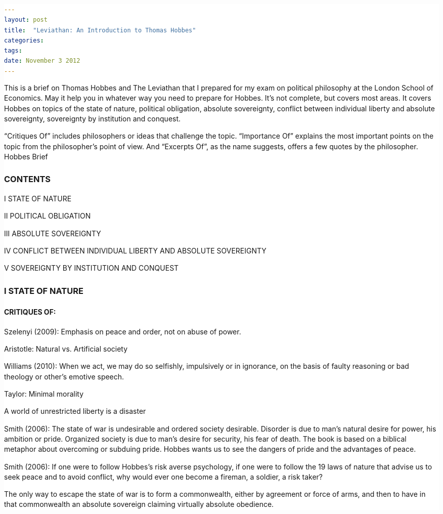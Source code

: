 ```yaml
---
layout: post
title:  "Leviathan: An Introduction to Thomas Hobbes"
categories: 
tags: 
date: November 3 2012
---
```


This is a brief on Thomas Hobbes and The Leviathan that I prepared for my exam on political philosophy at the London School of Economics. May it help you in whatever way you need to prepare for Hobbes. It’s not complete, but covers most areas. It covers Hobbes on topics of the state of nature, political obligation, absolute sovereignty, conflict between individual liberty and absolute sovereignty, sovereignty by institution and conquest.

“Critiques Of” includes philosophers or ideas that challenge the topic. “Importance Of” explains the most important points on the topic from the philosopher’s point of view. And “Excerpts Of”, as the name suggests, offers a few quotes by the philosopher.
Hobbes Brief

### CONTENTS
I STATE OF NATURE

II POLITICAL OBLIGATION

III ABSOLUTE SOVEREIGNTY

IV CONFLICT BETWEEN INDIVIDUAL LIBERTY AND ABSOLUTE SOVEREIGNTY

V SOVEREIGNTY BY INSTITUTION AND CONQUEST

### I STATE OF NATURE

#### CRITIQUES OF:
Szelenyi (2009): Emphasis on peace and order, not on abuse of power.

Aristotle: Natural vs. Artificial society

Williams (2010): When we act, we may do so selfishly, impulsively or in ignorance, on the basis of faulty reasoning or bad theology or other’s emotive speech.

Taylor: Minimal morality

A world of unrestricted liberty is a disaster

Smith (2006): The state of war is undesirable and ordered society desirable. Disorder is due to man’s natural desire for power, his ambition or pride. Organized society is due to man’s desire for security, his fear of death. The book is based on a biblical metaphor about overcoming or subduing pride. Hobbes wants us to see the dangers of pride and the advantages of peace.

Smith (2006): If one were to follow Hobbes’s risk averse psychology, if one were to follow the 19 laws of nature that advise us to seek peace and to avoid conflict, why would ever one become a fireman, a soldier, a risk taker?

The only way to escape the state of war is to form a commonwealth, either by agreement or force of arms, and then to have in that commonwealth an absolute sovereign claiming virtually absolute obedience.
